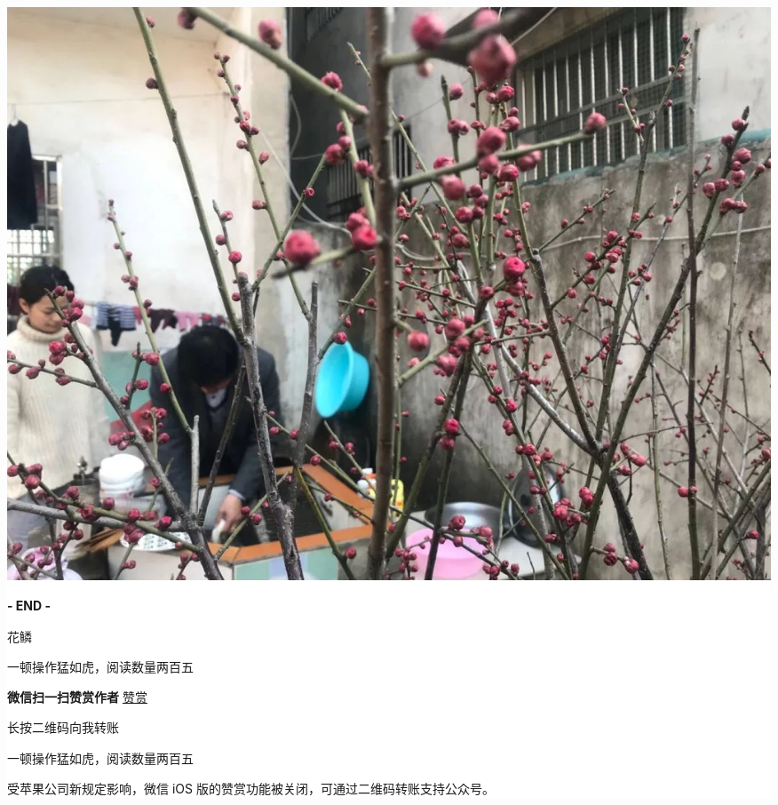 ![](/images/post/4f687748abd75ae430ef9effcf8d6eb2.jpg)

  

  

**\- END -**

  

  

  

  

  

  

花鳞

一顿操作猛如虎，阅读数量两百五

 **微信扫一扫赞赏作者** [赞赏](##)

长按二维码向我转账

一顿操作猛如虎，阅读数量两百五

受苹果公司新规定影响，微信 iOS 版的赞赏功能被关闭，可通过二维码转账支持公众号。


